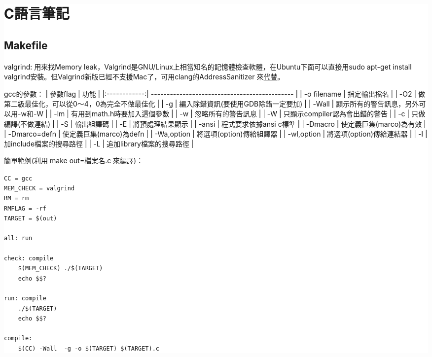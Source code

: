 # C語言筆記

## Makefile
valgrind:
用來找Memory leak，Valgrind是GNU/Linux上相當知名的記憶體檢查軟體，在Ubuntu下面可以直接用sudo apt-get install valgrind安裝。但Valgrind新版已經不支援Mac了，可用clang的AddressSanitizer 來[代替](https://michaelchen.tech/data-structures-in-c/practice/)。

gcc的參數：
|   參數flag   | 功能                                          |
|:------------:| --------------------------------------------- |
| -o filename  | 指定輸出檔名                                  |
|     -O2      | 做第二級最佳化，可以從0～4，0為完全不做最佳化 |
|      -g      | 編入除錯資訊(要使用GDB除錯一定要加)           |
|    -Wall     | 顯示所有的警告訊息，另外可以用-w和-W          |
|     -lm      | 有用到math.h時要加入這個參數                  |
|      -w      | 忽略所有的警告訊息                            |
|      -W      | 只顯示compiler認為會出錯的警告                |
|      -c      | 只做編譯(不做連結)                            |
|      -S      | 輸出組譯碼                                    |
|      -E      | 將預處理結果顯示                              |
|    -ansi     | 程式要求依據ansi c標準                        |
|   -Dmacro    | 使定義巨集(marco)為有效                       |
| -Dmarco=defn | 使定義巨集(marco)為defn                       |
|  -Wa,option  | 將選項(option)傳給組譯器                      |
|  -wl,option  | 將選項(option)傳給連結器                      |
|      -I      | 加include檔案的搜尋路徑                       |
|      -L      | 追加library檔案的搜尋路徑                     |


簡單範例(利用 make out=檔案名.c 來編譯)：
```
CC = gcc
MEM_CHECK = valgrind
RM = rm
RMFLAG = -rf
TARGET = $(out)

all: run

check: compile
	$(MEM_CHECK) ./$(TARGET)
	echo $$?

run: compile
	./$(TARGET)
	echo $$?

compile:
	$(CC) -Wall  -g -o $(TARGET) $(TARGET).c

```